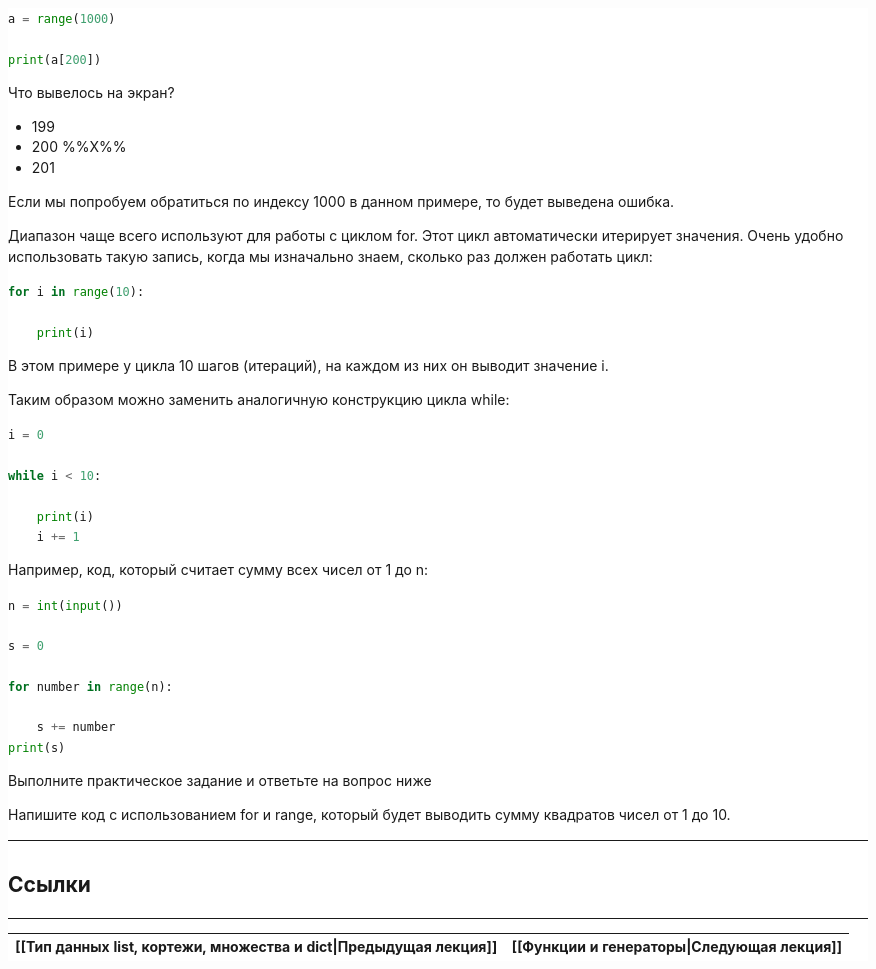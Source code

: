 ```python
a = range(1000)

print(a[200])
```

Что вывелось на экран?
- 199
- 200 %%X%%
- 201

Если мы попробуем обратиться по индексу 1000 в данном примере, то будет выведена ошибка.

Диапазон чаще всего используют для работы с циклом for. Этот цикл автоматически итерирует значения. Очень удобно использовать такую запись, когда мы изначально знаем, сколько раз должен работать цикл:

```python
for i in range(10):

	print(i)
```

В этом примере у цикла 10 шагов (итераций), на каждом из них он выводит значение i.

Таким образом можно заменить аналогичную конструкцию цикла while:

```python
i = 0

while i < 10:

	print(i)
	i += 1
```

Например, код, который считает сумму всех чисел от 1 до n:

```python
n = int(input())

s = 0

for number in range(n):

	s += number
print(s)
```

Выполните практическое задание и ответьте на вопрос ниже

Напишите код с использованием for и range, который будет выводить сумму квадратов чисел от 1 до 10.

---
## Ссылки



---

| [[Тип данных list, кортежи, множества и dict\|Предыдущая лекция]] | [[Функции и генераторы\|Следующая лекция]] |
| ----------------------------------------------------------------- | ------------------------------------------ |
